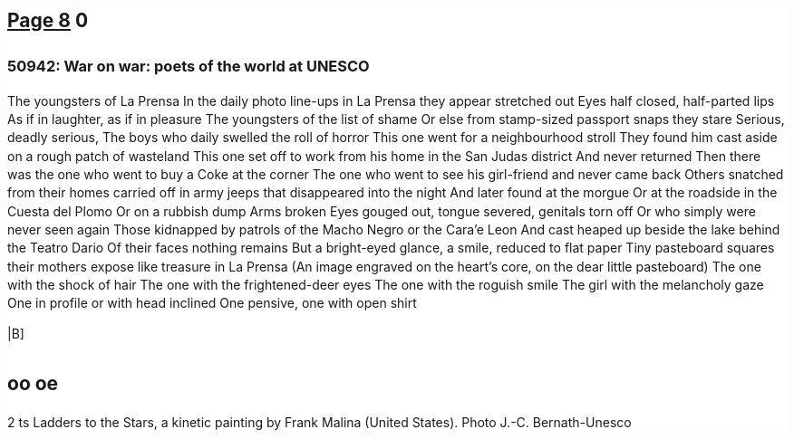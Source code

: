 ## [Page 8](https://demo.humlab.umu.se/courier/074796engo.pdf#page=8) 0

### 50942: War on war: poets of the world at UNESCO

The youngsters 
of La Prensa 
In the daily photo line-ups in La Prensa they appear 
stretched out 
Eyes half closed, half-parted lips 
As if in laughter, as if in pleasure 
The youngsters of the list of shame 
Or else from stamp-sized passport snaps they stare 
Serious, deadly serious, 
The boys who daily swelled the roll of horror 
This one went for a neighbourhood stroll 
They found him cast aside on a rough patch of wasteland 
This one set off to work from his home in the San Judas district 
And never returned 
Then there was the one who went to buy a Coke at the corner 
The one who went to see his girl-friend and never came back 
Others snatched from their homes 
carried off in army jeeps that disappeared into the night 
And later found at the morgue 
Or at the roadside in the Cuesta del Plomo 
Or on a rubbish dump 
Arms broken 
Eyes gouged out, tongue severed, genitals torn off 
Or who simply were never seen again 
Those kidnapped by patrols of the Macho Negro or the Cara’e Leon 
And cast heaped up beside the lake behind the Teatro Dario 
Of their faces nothing remains 
But a bright-eyed glance, a smile, reduced to flat paper 
Tiny pasteboard squares their mothers expose like treasure in La Prensa 
(An image engraved on the heart’s core, on the dear little pasteboard) 
The one with the shock of hair 
The one with the frightened-deer eyes 
The one with the roguish smile 
The girl with the melancholy gaze 
One in profile or with head inclined 
One pensive, one with open shirt 
 
  
|B]
 
oo 
oe 
- 
2 
ts 
Ladders to the Stars, a kinetic painting by Frank Malina (United States). 
Photo J.-C. Bernath-Unesco
